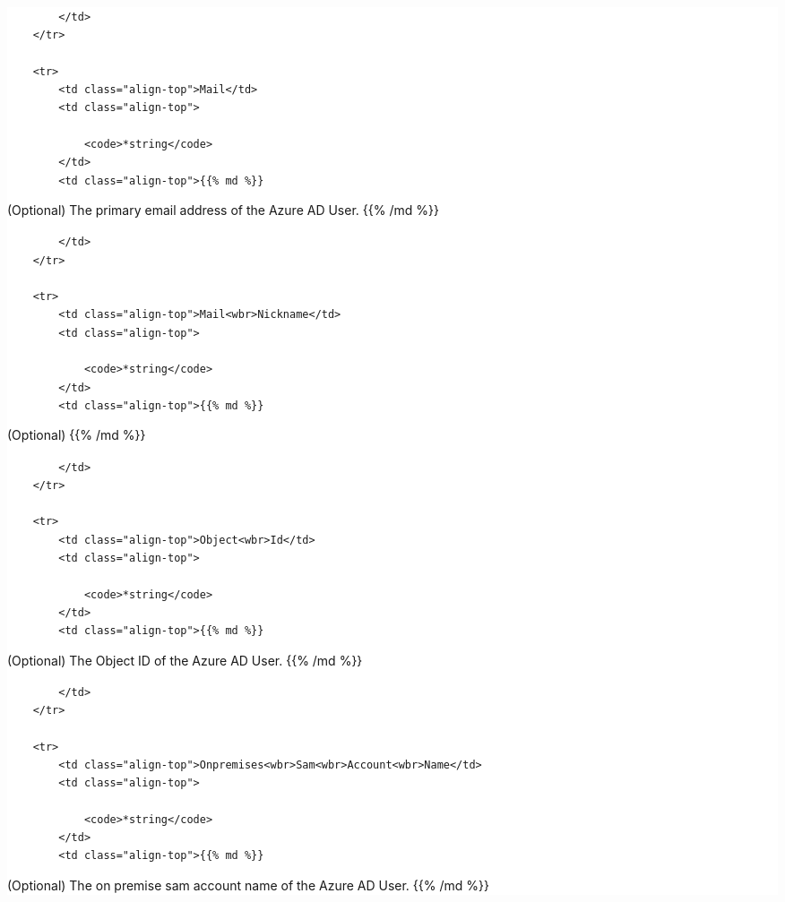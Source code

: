             </td>
        </tr>
    
        <tr>
            <td class="align-top">Mail</td>
            <td class="align-top">
                
                <code>*string</code>
            </td>
            <td class="align-top">{{% md %}} 
 (Optional)
The primary email address of the Azure AD User.
 {{% /md %}}

            
            </td>
        </tr>
    
        <tr>
            <td class="align-top">Mail<wbr>Nickname</td>
            <td class="align-top">
                
                <code>*string</code>
            </td>
            <td class="align-top">{{% md %}} 
 (Optional)
 {{% /md %}}

            
            </td>
        </tr>
    
        <tr>
            <td class="align-top">Object<wbr>Id</td>
            <td class="align-top">
                
                <code>*string</code>
            </td>
            <td class="align-top">{{% md %}} 
 (Optional)
The Object ID of the Azure AD User.
 {{% /md %}}

            
            </td>
        </tr>
    
        <tr>
            <td class="align-top">Onpremises<wbr>Sam<wbr>Account<wbr>Name</td>
            <td class="align-top">
                
                <code>*string</code>
            </td>
            <td class="align-top">{{% md %}} 
 (Optional)
The on premise sam account name of the Azure AD User.
 {{% /md %}}
